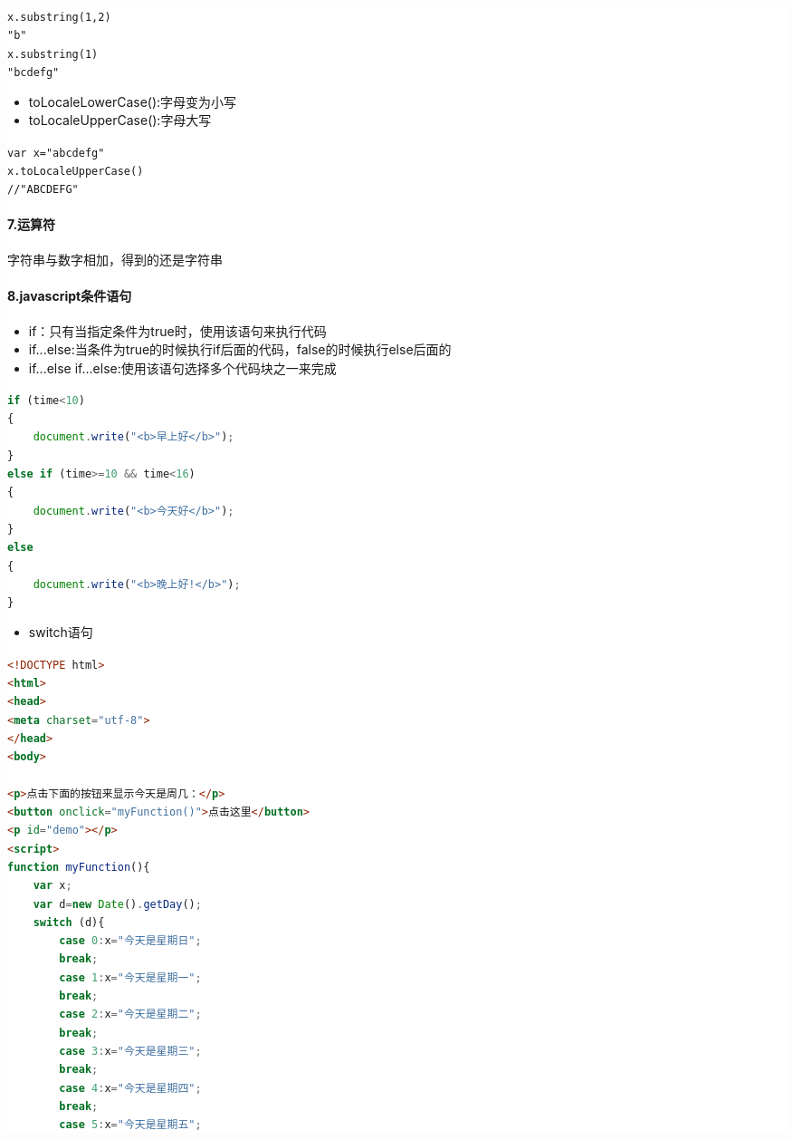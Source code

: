```
x.substring(1,2)
"b"
x.substring(1)
"bcdefg"
```
- toLocaleLowerCase():字母变为小写
- toLocaleUpperCase():字母大写

```
var x="abcdefg"
x.toLocaleUpperCase()
//"ABCDEFG"
```
#### 7.运算符
字符串与数字相加，得到的还是字符串

#### 8.javascript条件语句
- if：只有当指定条件为true时，使用该语句来执行代码
- if...else:当条件为true的时候执行if后面的代码，false的时候执行else后面的
- if...else if...else:使用该语句选择多个代码块之一来完成

```javascript
if (time<10)
{
    document.write("<b>早上好</b>");
}
else if (time>=10 && time<16)
{
    document.write("<b>今天好</b>");
}
else
{
    document.write("<b>晚上好!</b>");
}
```

- switch语句

```html
<!DOCTYPE html>
<html>
<head>
<meta charset="utf-8">
</head>
<body>

<p>点击下面的按钮来显示今天是周几：</p>
<button onclick="myFunction()">点击这里</button>
<p id="demo"></p>
<script>
function myFunction(){
	var x;
	var d=new Date().getDay();
	switch (d){
  		case 0:x="今天是星期日";
    	break;
 		case 1:x="今天是星期一";
        break;
  		case 2:x="今天是星期二";
        break;
        case 3:x="今天是星期三";
   	 	break;
  		case 4:x="今天是星期四";
    	break;
  		case 5:x="今天是星期五";
```